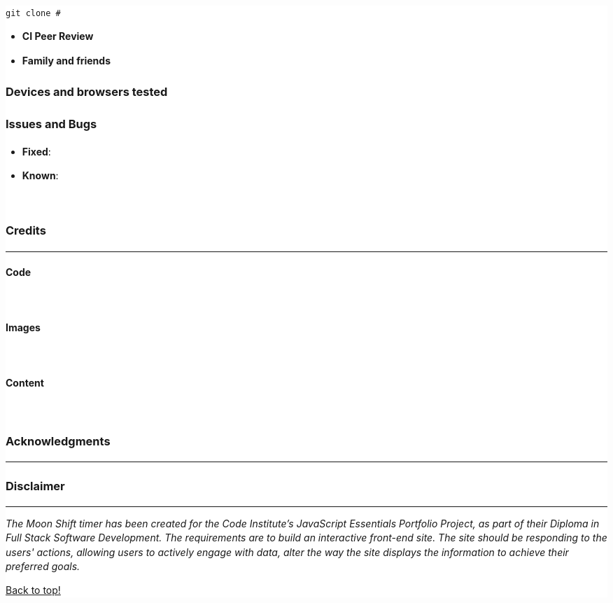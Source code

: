 ```git clone #``` 
  * **CI Peer Review**  

  * **Family and friends**

### Devices and browsers tested

### Issues and Bugs
  
  * **Fixed**:
  
  * **Known**:

<br>
    
### Credits
---

#### Code

<br>

#### Images 


<br>

#### Content

<br>

### Acknowledgments
---

### Disclaimer
---
*The Moon Shift timer has been created for the Code Institute’s JavaScript Essentials Portfolio Project, as part of their Diploma in Full Stack Software Development.
The requirements are to build an interactive front-end site. The site should be responding to the users' actions, allowing users to actively engage with data, alter the way the site displays the information to achieve their preferred goals.*

[Back to top!](#Table-of-Contents)